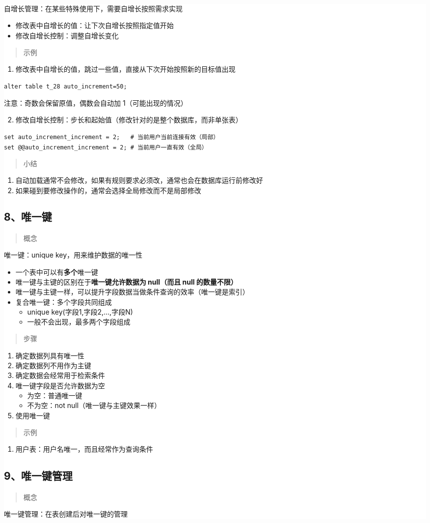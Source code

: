 自增长管理：在某些特殊使用下，需要自增长按照需求实现

- 修改表中自增长的值：让下次自增长按照指定值开始
- 修改自增长控制：调整自增长变化

> 示例

1. 修改表中自增长的值，跳过一些值，直接从下次开始按照新的目标值出现

```mysql
alter table t_28 auto_increment=50;
```

注意：奇数会保留原值，偶数会自动加 1（可能出现的情况）

2. 修改自增长控制：步长和起始值（修改针对的是整个数据库，而非单张表）

```mysql
set auto_increment_increment = 2;   # 当前用户当前连接有效（局部） 
set @@auto_increment_increment = 2; # 当前用户一直有效（全局）
```

> 小结

1. 自动加载通常不会修改，如果有规则要求必须改，通常也会在数据库运行前修改好
2. 如果碰到要修改操作的，通常会选择全局修改而不是局部修改

## 8、唯一键

> 概念

唯一键：unique key，用来维护数据的唯一性

- 一个表中可以有**多个**唯一键
- 唯一键与主键的区别在于**唯一键允许数据为 null（而且 null 的数量不限）**
- 唯一键与主键一样，可以提升字段数据当做条件查询的效率（唯一键是索引）
- 复合唯一键：多个字段共同组成
  - unique key(字段1,字段2,...,字段N)
  - 一般不会出现，最多两个字段组成

> 步骤

1. 确定数据列具有唯一性
2. 确定数据列不用作为主键
3. 确定数据会经常用于检索条件
4. 唯一键字段是否允许数据为空
   - 为空：普通唯一键
   - 不为空：not null（唯一键与主键效果一样）
5. 使用唯一键

> 示例

1. 用户表：用户名唯一，而且经常作为查询条件

## 9、唯一键管理

> 概念

唯一键管理：在表创建后对唯一键的管理
